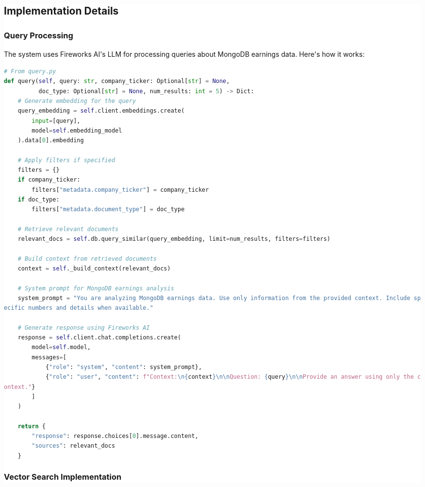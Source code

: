 ## Implementation Details

### Query Processing

The system uses Fireworks AI's LLM for processing queries about MongoDB earnings data. Here's how it works:

```python
# From query.py
def query(self, query: str, company_ticker: Optional[str] = None, 
          doc_type: Optional[str] = None, num_results: int = 5) -> Dict:
    # Generate embedding for the query
    query_embedding = self.client.embeddings.create(
        input=[query],
        model=self.embedding_model
    ).data[0].embedding

    # Apply filters if specified
    filters = {}
    if company_ticker:
        filters["metadata.company_ticker"] = company_ticker
    if doc_type:
        filters["metadata.document_type"] = doc_type

    # Retrieve relevant documents
    relevant_docs = self.db.query_similar(query_embedding, limit=num_results, filters=filters)

    # Build context from retrieved documents
    context = self._build_context(relevant_docs)
    
    # System prompt for MongoDB earnings analysis
    system_prompt = "You are analyzing MongoDB earnings data. Use only information from the provided context. Include specific numbers and details when available."
    
    # Generate response using Fireworks AI
    response = self.client.chat.completions.create(
        model=self.model,
        messages=[
            {"role": "system", "content": system_prompt},
            {"role": "user", "content": f"Context:\n{context}\n\nQuestion: {query}\n\nProvide an answer using only the context."}
        ]
    )

    return {
        "response": response.choices[0].message.content,
        "sources": relevant_docs
    }
```

### Vector Search Implementation
